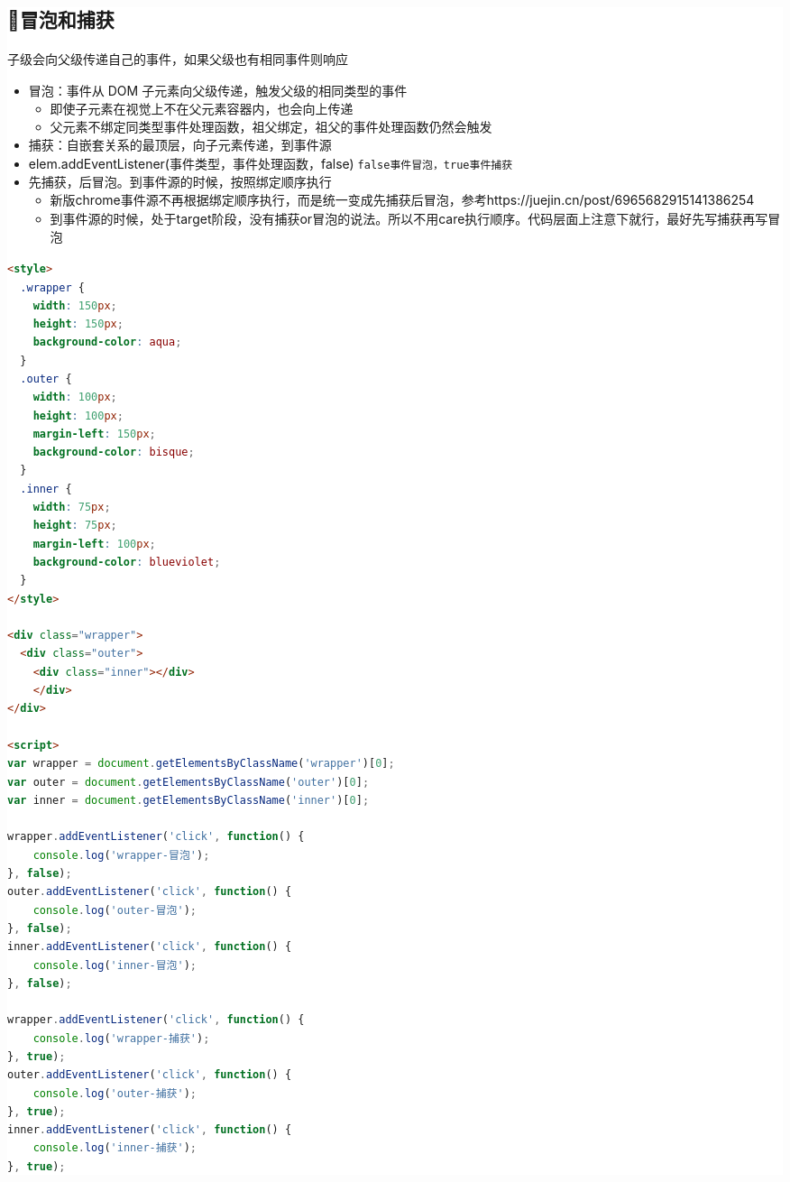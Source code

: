 ## 🌈冒泡和捕获

子级会向父级传递自己的事件，如果父级也有相同事件则响应

- 冒泡：事件从 DOM 子元素向父级传递，触发父级的相同类型的事件
  - 即使子元素在视觉上不在父元素容器内，也会向上传递
  - 父元素不绑定同类型事件处理函数，祖父绑定，祖父的事件处理函数仍然会触发
- 捕获：自嵌套关系的最顶层，向子元素传递，到事件源
- elem.addEventListener(事件类型，事件处理函数，false) `false事件冒泡，true事件捕获`
- 先捕获，后冒泡。到事件源的时候，按照绑定顺序执行
  - 新版chrome事件源不再根据绑定顺序执行，而是统一变成先捕获后冒泡，参考https://juejin.cn/post/6965682915141386254
  - 到事件源的时候，处于target阶段，没有捕获or冒泡的说法。所以不用care执行顺序。代码层面上注意下就行，最好先写捕获再写冒泡

```html
<style>
  .wrapper {
    width: 150px;
    height: 150px;
    background-color: aqua;
  }
  .outer {
    width: 100px;
    height: 100px;
    margin-left: 150px;
    background-color: bisque;
  }
  .inner {
    width: 75px;
    height: 75px;
    margin-left: 100px;
    background-color: blueviolet;
  }
</style>

<div class="wrapper">
  <div class="outer">
    <div class="inner"></div>
	</div>
</div>

<script>
var wrapper = document.getElementsByClassName('wrapper')[0];
var outer = document.getElementsByClassName('outer')[0];
var inner = document.getElementsByClassName('inner')[0];
  
wrapper.addEventListener('click', function() {
	console.log('wrapper-冒泡');
}, false);
outer.addEventListener('click', function() {
	console.log('outer-冒泡');
}, false);
inner.addEventListener('click', function() {
	console.log('inner-冒泡');
}, false);

wrapper.addEventListener('click', function() {
	console.log('wrapper-捕获');
}, true);
outer.addEventListener('click', function() {
	console.log('outer-捕获');
}, true);
inner.addEventListener('click', function() {
	console.log('inner-捕获');
}, true);
```